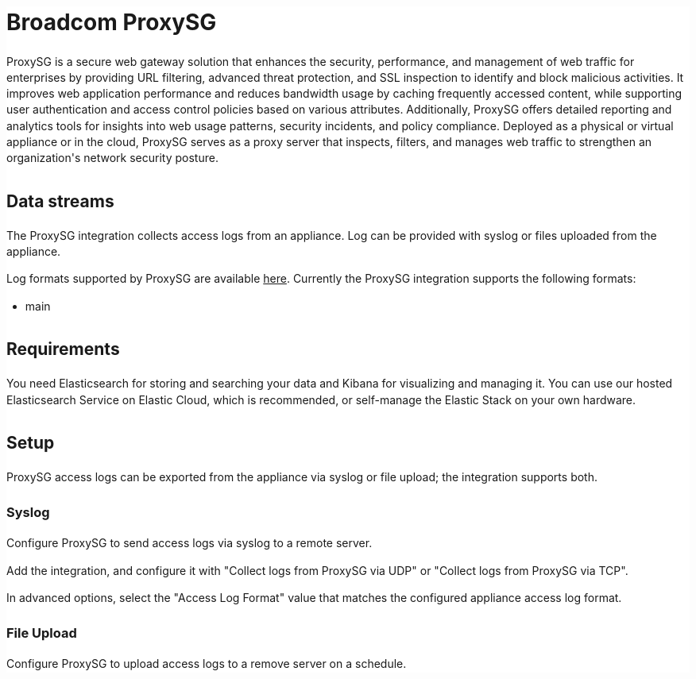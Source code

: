# Broadcom ProxySG

ProxySG is a secure web gateway solution that enhances the security, performance, and management of web traffic for enterprises by providing URL
filtering, advanced threat protection, and SSL inspection to identify and block malicious activities. It improves web application performance and
reduces bandwidth usage by caching frequently accessed content, while supporting user authentication and access control policies based on various
attributes. Additionally, ProxySG offers detailed reporting and analytics tools for insights into web usage patterns, security incidents, and policy
compliance. Deployed as a physical or virtual appliance or in the cloud, ProxySG serves as a proxy server that inspects, filters, and manages web
traffic to strengthen an organization's network security posture.

## Data streams

The ProxySG integration collects access logs from an appliance. Log can be provided with syslog or files uploaded from the appliance.

Log formats supported by ProxySG are available [here](https://techdocs.broadcom.com/us/en/symantec-security-software/web-and-network-security/edge-swg/7-3/getting-started/page-help-administration/page-help-logging/log-formats/default-formats.html).
Currently the ProxySG integration supports the following formats:

* main

## Requirements

You need Elasticsearch for storing and searching your data and Kibana for visualizing and managing it.
You can use our hosted Elasticsearch Service on Elastic Cloud, which is recommended, or self-manage the Elastic Stack on your own hardware.

## Setup

ProxySG access logs can be exported from the appliance via syslog or file upload; the integration supports both.

### Syslog

Configure ProxySG to send access logs via syslog to a remote server.

Add the integration, and configure it with "Collect logs from ProxySG via UDP" or "Collect logs from ProxySG via TCP".

In advanced options, select the "Access Log Format" value that matches the configured appliance access log format. 

### File Upload

Configure ProxySG to upload access logs to a remove server on a schedule.
